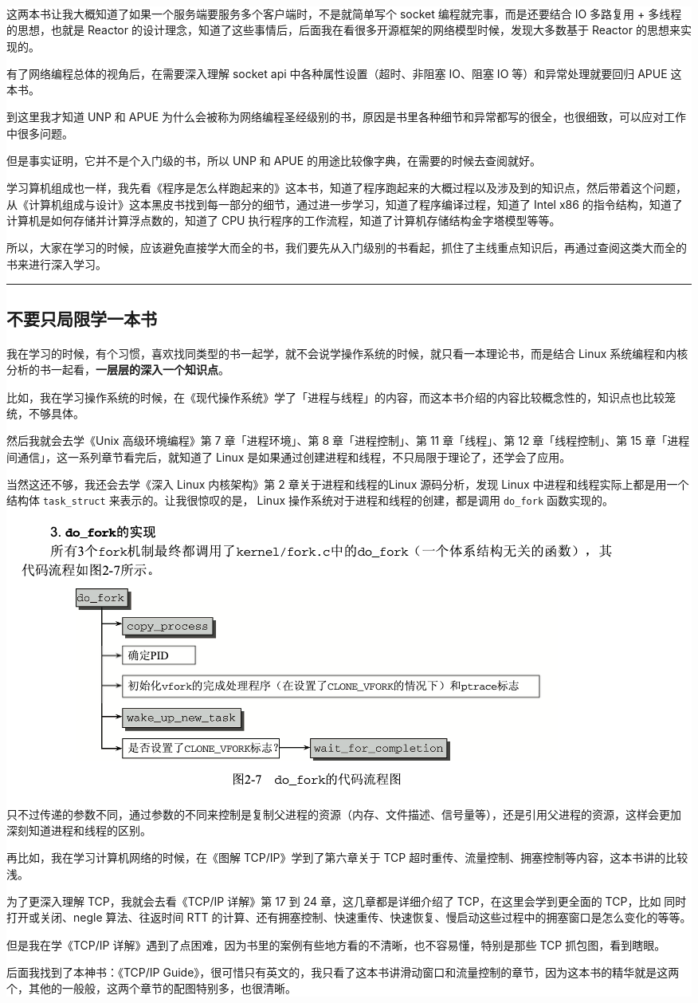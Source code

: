 这两本书让我大概知道了如果一个服务端要服务多个客户端时，不是就简单写个 socket 编程就完事，而是还要结合 IO 多路复用 + 多线程的思想，也就是 Reactor 的设计理念，知道了这些事情后，后面我在看很多开源框架的网络模型时候，发现大多数基于 Reactor 的思想来实现的。

有了网络编程总体的视角后，在需要深入理解 socket api 中各种属性设置（超时、非阻塞 IO、阻塞 IO 等）和异常处理就要回归 APUE 这本书。

到这里我才知道 UNP 和 APUE 为什么会被称为网络编程圣经级别的书，原因是书里各种细节和异常都写的很全，也很细致，可以应对工作中很多问题。

但是事实证明，它并不是个入门级的书，所以 UNP 和 APUE 的用途比较像字典，在需要的时候去查阅就好。

学习算机组成也一样，我先看《程序是怎么样跑起来的》这本书，知道了程序跑起来的大概过程以及涉及到的知识点，然后带着这个问题，从《计算机组成与设计》这本黑皮书找到每一部分的细节，通过进一步学习，知道了程序编译过程，知道了 Intel x86 的指令结构，知道了计算机是如何存储并计算浮点数的，知道了 CPU 执行程序的工作流程，知道了计算机存储结构金字塔模型等等。

所以，大家在学习的时候，应该避免直接学大而全的书，我们要先从入门级别的书看起，抓住了主线重点知识后，再通过查阅这类大而全的书来进行深入学习。

------

## 不要只局限学一本书

我在学习的时候，有个习惯，喜欢找同类型的书一起学，就不会说学操作系统的时候，就只看一本理论书，而是结合 Linux 系统编程和内核分析的书一起看，**一层层的深入一个知识点**。

比如，我在学习操作系统的时候，在《现代操作系统》学了「进程与线程」的内容，而这本书介绍的内容比较概念性的，知识点也比较笼统，不够具体。

然后我就会去学《Unix 高级环境编程》第 7 章「进程环境」、第 8 章「进程控制」、第 11 章「线程」、第 12 章「线程控制」、第 15 章「进程间通信」，这一系列章节看完后，就知道了 Linux 是如果通过创建进程和线程，不只局限于理论了，还学会了应用。

当然这还不够，我还会去学《深入 Linux 内核架构》第 2 章关于进程和线程的Linux 源码分析，发现 Linux 中进程和线程实际上都是用一个结构体 `task_struct` 来表示的。让我很惊叹的是， Linux 操作系统对于进程和线程的创建，都是调用 `do_fork` 函数实现的。

![图片](小林学习心得.assets/0e8f4dd1c1ad0759ddff6df29e8ff4e5.png)

只不过传递的参数不同，通过参数的不同来控制是复制父进程的资源（内存、文件描述、信号量等），还是引用父进程的资源，这样会更加深刻知道进程和线程的区别。

再比如，我在学习计算机网络的时候，在《图解 TCP/IP》学到了第六章关于 TCP 超时重传、流量控制、拥塞控制等内容，这本书讲的比较浅。

为了更深入理解 TCP，我就会去看《TCP/IP 详解》第 17 到 24 章，这几章都是详细介绍了 TCP，在这里会学到更全面的 TCP，比如 同时打开或关闭、negle 算法、往返时间 RTT 的计算、还有拥塞控制、快速重传、快速恢复、慢启动这些过程中的拥塞窗口是怎么变化的等等。

但是我在学《TCP/IP 详解》遇到了点困难，因为书里的案例有些地方看的不清晰，也不容易懂，特别是那些 TCP 抓包图，看到瞎眼。

后面我找到了本神书：《TCP/IP Guide》，很可惜只有英文的，我只看了这本书讲滑动窗口和流量控制的章节，因为这本书的精华就是这两个，其他的一般般，这两个章节的配图特别多，也很清晰。
